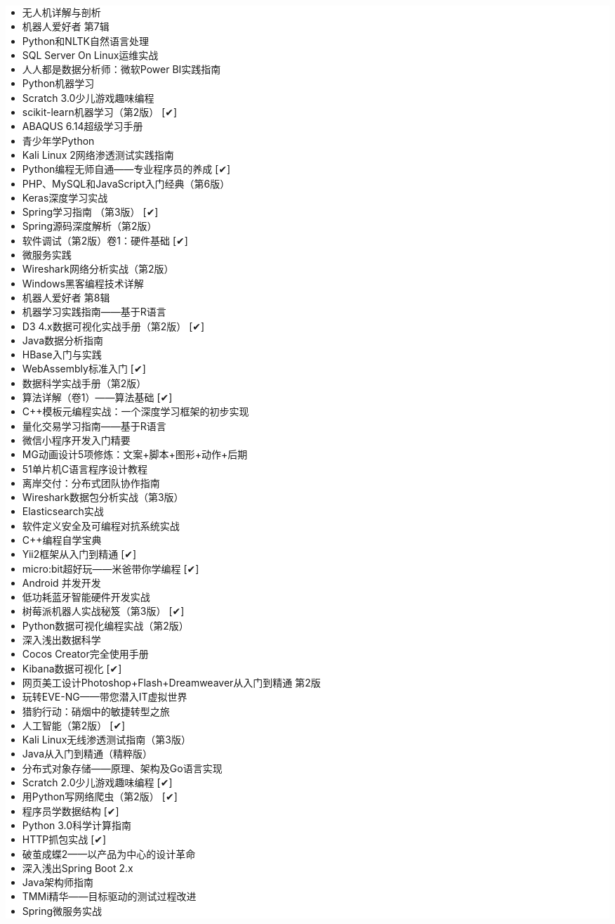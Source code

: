 - 无人机详解与剖析
- 机器人爱好者 第7辑
- Python和NLTK自然语言处理
- SQL Server On Linux运维实战
- 人人都是数据分析师：微软Power BI实践指南
- Python机器学习
- Scratch 3.0少儿游戏趣味编程
- scikit-learn机器学习（第2版）  [✔]
- ABAQUS 6.14超级学习手册
- 青少年学Python
- Kali Linux 2网络渗透测试实践指南
- Python编程无师自通——专业程序员的养成  [✔]
- PHP、MySQL和JavaScript入门经典（第6版）
- Keras深度学习实战
- Spring学习指南 （第3版）  [✔]
- Spring源码深度解析（第2版）
- 软件调试（第2版）卷1：硬件基础  [✔]
- 微服务实践
- Wireshark网络分析实战（第2版）
- Windows黑客编程技术详解
- 机器人爱好者 第8辑
- 机器学习实践指南——基于R语言
- D3 4.x数据可视化实战手册（第2版）  [✔]
- Java数据分析指南
- HBase入门与实践
- WebAssembly标准入门  [✔]
- 数据科学实战手册（第2版）
- 算法详解（卷1）——算法基础  [✔]
- C++模板元编程实战：一个深度学习框架的初步实现
- 量化交易学习指南——基于R语言
- 微信小程序开发入门精要
- MG动画设计5项修炼：文案+脚本+图形+动作+后期
- 51单片机C语言程序设计教程
- 离岸交付：分布式团队协作指南
- Wireshark数据包分析实战（第3版）
- Elasticsearch实战
- 软件定义安全及可编程对抗系统实战
- C++编程自学宝典
- Yii2框架从入门到精通  [✔]
- micro:bit超好玩——米爸带你学编程  [✔]
- Android 并发开发
- 低功耗蓝牙智能硬件开发实战
- 树莓派机器人实战秘笈（第3版）  [✔]
- Python数据可视化编程实战（第2版）
- 深入浅出数据科学
- Cocos Creator完全使用手册
- Kibana数据可视化  [✔]
- 网页美工设计Photoshop+Flash+Dreamweaver从入门到精通 第2版
- 玩转EVE-NG——带您潜入IT虚拟世界
- 猎豹行动：硝烟中的敏捷转型之旅
- 人工智能（第2版）  [✔]
- Kali Linux无线渗透测试指南（第3版）
- Java从入门到精通（精粹版）
- 分布式对象存储——原理、架构及Go语言实现
- Scratch 2.0少儿游戏趣味编程  [✔]
- 用Python写网络爬虫（第2版）  [✔]
- 程序员学数据结构  [✔]
- Python 3.0科学计算指南
- HTTP抓包实战  [✔]
- 破茧成蝶2——以产品为中心的设计革命 
- 深入浅出Spring Boot 2.x
- Java架构师指南
- TMMi精华——目标驱动的测试过程改进
- Spring微服务实战